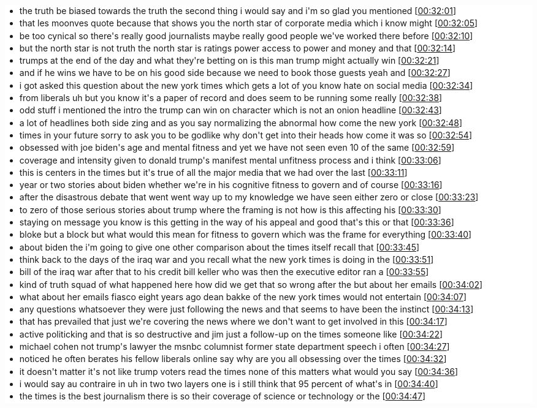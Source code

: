 *  the truth be biased towards the truth the second thing i would say and i'm so glad you mentioned [[00:32:01](https://www.youtube.com/watch?v=04IaJEBIKxw&t=1921.44s)]
*  that les moonves quote because that shows you the north star of corporate media which i know might [[00:32:05](https://www.youtube.com/watch?v=04IaJEBIKxw&t=1925.2s)]
*  be too cynical so there's really good journalists maybe really good people we've worked there before [[00:32:10](https://www.youtube.com/watch?v=04IaJEBIKxw&t=1930.16s)]
*  but the north star is not truth the north star is ratings power access to power and money and that [[00:32:14](https://www.youtube.com/watch?v=04IaJEBIKxw&t=1934.64s)]
*  trumps at the end of the day and what they're betting on is this man trump might actually win [[00:32:21](https://www.youtube.com/watch?v=04IaJEBIKxw&t=1941.12s)]
*  and if he wins we have to be on his good side because we need to book those guests yeah and [[00:32:27](https://www.youtube.com/watch?v=04IaJEBIKxw&t=1947.1999999999998s)]
*  i got asked this question about the new york times which gets a lot of you know hate on social media [[00:32:34](https://www.youtube.com/watch?v=04IaJEBIKxw&t=1954.2399999999998s)]
*  from liberals uh but you know it's a paper of record and does seem to be running some really [[00:32:38](https://www.youtube.com/watch?v=04IaJEBIKxw&t=1958.9599999999998s)]
*  odd stuff i mentioned the intro the trump can win on character which is not an onion headline [[00:32:43](https://www.youtube.com/watch?v=04IaJEBIKxw&t=1963.76s)]
*  a lot of headlines both side zing and as you say normalizing the abnormal how come the new york [[00:32:48](https://www.youtube.com/watch?v=04IaJEBIKxw&t=1968.96s)]
*  times in your future sorry to ask you to be godlike why don't get into their heads how come it was so [[00:32:54](https://www.youtube.com/watch?v=04IaJEBIKxw&t=1974.72s)]
*  obsessed with joe biden's age and mental fitness and yet we have not seen even 10 of the same [[00:32:59](https://www.youtube.com/watch?v=04IaJEBIKxw&t=1979.76s)]
*  coverage and intensity given to donald trump's manifest mental unfitness process and i think [[00:33:06](https://www.youtube.com/watch?v=04IaJEBIKxw&t=1986.88s)]
*  this is centers in the times but it's true of all the major media that we had over the last [[00:33:11](https://www.youtube.com/watch?v=04IaJEBIKxw&t=1991.76s)]
*  year or two stories about biden whether we're in his cognitive fitness to govern and of course [[00:33:16](https://www.youtube.com/watch?v=04IaJEBIKxw&t=1996.8s)]
*  after the disastrous debate that went went way up to my knowledge we have seen either zero or close [[00:33:23](https://www.youtube.com/watch?v=04IaJEBIKxw&t=2003.6000000000001s)]
*  to zero of those serious stories about trump where the framing is not how is this affecting his [[00:33:30](https://www.youtube.com/watch?v=04IaJEBIKxw&t=2010.56s)]
*  staying on message you know is this getting in the way of his appeal and good that's this or that [[00:33:36](https://www.youtube.com/watch?v=04IaJEBIKxw&t=2016.08s)]
*  bloke but a block but what would this mean for fitness to govern which was the frame for everything [[00:33:40](https://www.youtube.com/watch?v=04IaJEBIKxw&t=2020.24s)]
*  about biden the i'm going to give one other comparison about the times itself recall that [[00:33:45](https://www.youtube.com/watch?v=04IaJEBIKxw&t=2025.76s)]
*  think back to the days of the iraq war and you recall what the new york times is doing in the [[00:33:51](https://www.youtube.com/watch?v=04IaJEBIKxw&t=2031.84s)]
*  bill of the iraq war after that to his credit bill keller who was then the executive editor ran a [[00:33:55](https://www.youtube.com/watch?v=04IaJEBIKxw&t=2035.92s)]
*  kind of truth squad of what happened here how did we get that so wrong after the but about her emails [[00:34:02](https://www.youtube.com/watch?v=04IaJEBIKxw&t=2042.0s)]
*  what about her emails fiasco eight years ago dean bakke of the new york times would not entertain [[00:34:07](https://www.youtube.com/watch?v=04IaJEBIKxw&t=2047.76s)]
*  any questions whatsoever they were just following the news and that seems to have been the instinct [[00:34:13](https://www.youtube.com/watch?v=04IaJEBIKxw&t=2053.28s)]
*  that has prevailed that just we're covering the news where we don't want to get involved in this [[00:34:17](https://www.youtube.com/watch?v=04IaJEBIKxw&t=2057.84s)]
*  active politicking and that is so destructive and jim just a follow-up on the times someone like [[00:34:22](https://www.youtube.com/watch?v=04IaJEBIKxw&t=2062.8s)]
*  michael cohen not trump's lawyer the msnbc columnist former state department speech i often [[00:34:27](https://www.youtube.com/watch?v=04IaJEBIKxw&t=2067.92s)]
*  noticed he often berates his fellow liberals online say why are you all obsessing over the times [[00:34:32](https://www.youtube.com/watch?v=04IaJEBIKxw&t=2072.1600000000003s)]
*  it doesn't matter it's not like trump voters read the times none of this matters what would you say [[00:34:36](https://www.youtube.com/watch?v=04IaJEBIKxw&t=2076.5600000000004s)]
*  i would say au contraire in uh in two two layers one is i still think that 95 percent of what's in [[00:34:40](https://www.youtube.com/watch?v=04IaJEBIKxw&t=2080.8s)]
*  the times is the best journalism there is so their coverage of science or technology or the [[00:34:47](https://www.youtube.com/watch?v=04IaJEBIKxw&t=2087.12s)]